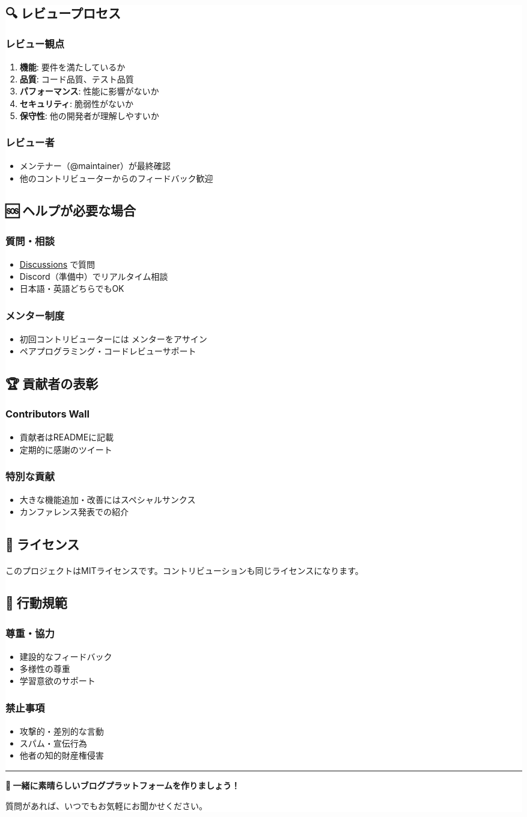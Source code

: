 ## 🔍 レビュープロセス

### **レビュー観点**
1. **機能**: 要件を満たしているか
2. **品質**: コード品質、テスト品質
3. **パフォーマンス**: 性能に影響がないか
4. **セキュリティ**: 脆弱性がないか
5. **保守性**: 他の開発者が理解しやすいか

### **レビュー者**
- メンテナー（@maintainer）が最終確認
- 他のコントリビューターからのフィードバック歓迎

## 🆘 ヘルプが必要な場合

### **質問・相談**
- [Discussions](https://github.com/yourrepo/discussions) で質問
- Discord（準備中）でリアルタイム相談
- 日本語・英語どちらでもOK

### **メンター制度**
- 初回コントリビューターには メンターをアサイン
- ペアプログラミング・コードレビューサポート

## 🏆 貢献者の表彰

### **Contributors Wall**
- 貢献者はREADMEに記載
- 定期的に感謝のツイート

### **特別な貢献**
- 大きな機能追加・改善にはスペシャルサンクス
- カンファレンス発表での紹介

## 📄 ライセンス

このプロジェクトはMITライセンスです。コントリビューションも同じライセンスになります。

## 🙏 行動規範

### **尊重・協力**
- 建設的なフィードバック
- 多様性の尊重
- 学習意欲のサポート

### **禁止事項**
- 攻撃的・差別的な言動
- スパム・宣伝行為
- 他者の知的財産権侵害

---

**🎉 一緒に素晴らしいブログプラットフォームを作りましょう！**

質問があれば、いつでもお気軽にお聞かせください。
